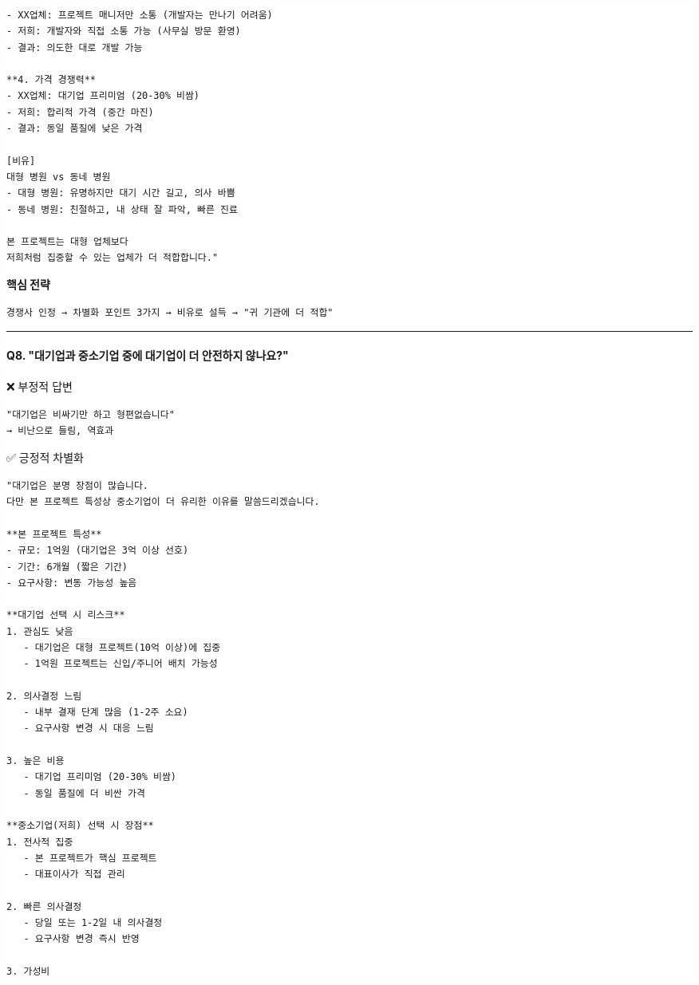```
- XX업체: 프로젝트 매니저만 소통 (개발자는 만나기 어려움)
- 저희: 개발자와 직접 소통 가능 (사무실 방문 환영)
- 결과: 의도한 대로 개발 가능

**4. 가격 경쟁력**
- XX업체: 대기업 프리미엄 (20-30% 비쌈)
- 저희: 합리적 가격 (중간 마진)
- 결과: 동일 품질에 낮은 가격

[비유]
대형 병원 vs 동네 병원
- 대형 병원: 유명하지만 대기 시간 길고, 의사 바쁨
- 동네 병원: 친절하고, 내 상태 잘 파악, 빠른 진료

본 프로젝트는 대형 업체보다
저희처럼 집중할 수 있는 업체가 더 적합합니다."
```

**핵심 전략**
```
경쟁사 인정 → 차별화 포인트 3가지 → 비유로 설득 → "귀 기관에 더 적합"
```

---

#### Q8. "대기업과 중소기업 중에 대기업이 더 안전하지 않나요?"

❌ 부정적 답변
```
"대기업은 비싸기만 하고 형편없습니다"
→ 비난으로 들림, 역효과
```

✅ 긍정적 차별화
```
"대기업은 분명 장점이 많습니다.
다만 본 프로젝트 특성상 중소기업이 더 유리한 이유를 말씀드리겠습니다.

**본 프로젝트 특성**
- 규모: 1억원 (대기업은 3억 이상 선호)
- 기간: 6개월 (짧은 기간)
- 요구사항: 변동 가능성 높음

**대기업 선택 시 리스크**
1. 관심도 낮음
   - 대기업은 대형 프로젝트(10억 이상)에 집중
   - 1억원 프로젝트는 신입/주니어 배치 가능성

2. 의사결정 느림
   - 내부 결재 단계 많음 (1-2주 소요)
   - 요구사항 변경 시 대응 느림

3. 높은 비용
   - 대기업 프리미엄 (20-30% 비쌈)
   - 동일 품질에 더 비싼 가격

**중소기업(저희) 선택 시 장점**
1. 전사적 집중
   - 본 프로젝트가 핵심 프로젝트
   - 대표이사가 직접 관리

2. 빠른 의사결정
   - 당일 또는 1-2일 내 의사결정
   - 요구사항 변경 즉시 반영

3. 가성비
```